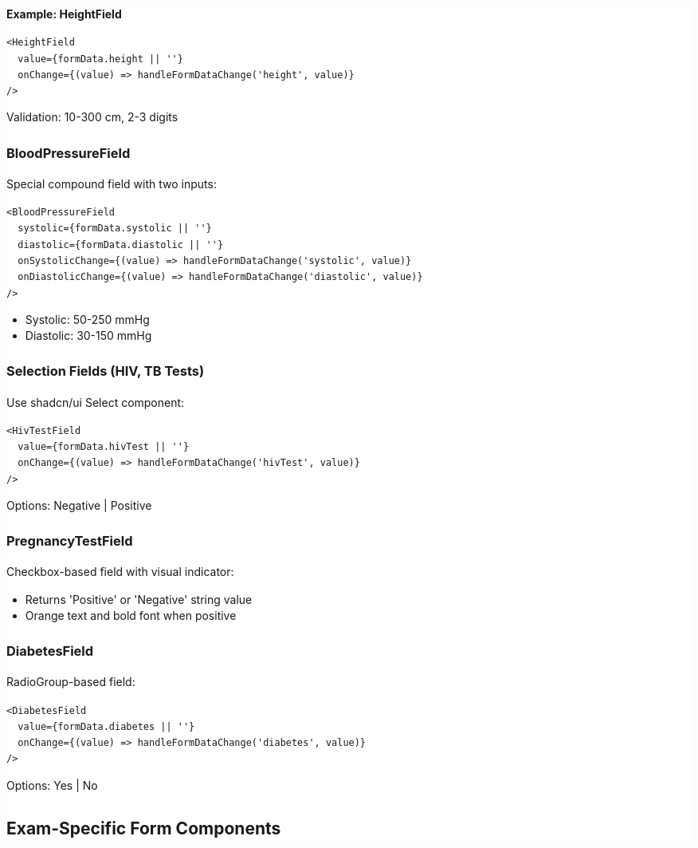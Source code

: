 **Example: HeightField**
```tsx
<HeightField
  value={formData.height || ''}
  onChange={(value) => handleFormDataChange('height', value)}
/>
```

Validation: 10-300 cm, 2-3 digits

### BloodPressureField

Special compound field with two inputs:
```tsx
<BloodPressureField
  systolic={formData.systolic || ''}
  diastolic={formData.diastolic || ''}
  onSystolicChange={(value) => handleFormDataChange('systolic', value)}
  onDiastolicChange={(value) => handleFormDataChange('diastolic', value)}
/>
```

- Systolic: 50-250 mmHg
- Diastolic: 30-150 mmHg

### Selection Fields (HIV, TB Tests)

Use shadcn/ui Select component:
```tsx
<HivTestField
  value={formData.hivTest || ''}
  onChange={(value) => handleFormDataChange('hivTest', value)}
/>
```

Options: Negative | Positive

### PregnancyTestField

Checkbox-based field with visual indicator:
- Returns 'Positive' or 'Negative' string value
- Orange text and bold font when positive

### DiabetesField

RadioGroup-based field:
```tsx
<DiabetesField
  value={formData.diabetes || ''}
  onChange={(value) => handleFormDataChange('diabetes', value)}
/>
```

Options: Yes | No

## Exam-Specific Form Components
